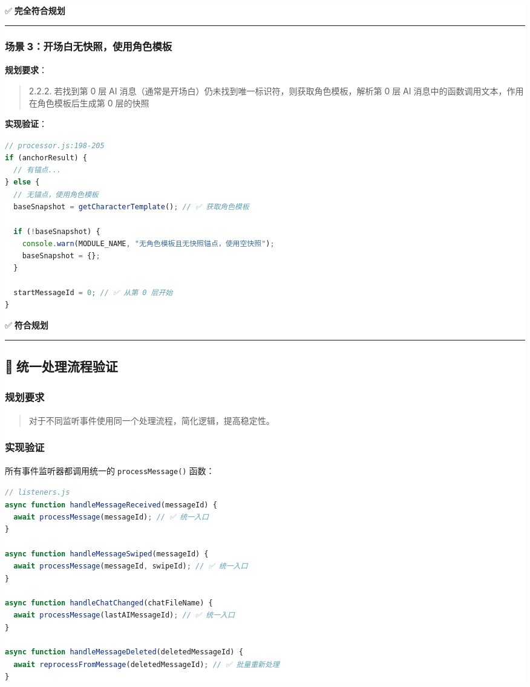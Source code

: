 ```javascript
```

✅ **完全符合规划**

---

### 场景 3：开场白无快照，使用角色模板

**规划要求**：

> 2.2.2. 若找到第 0 层 AI 消息（通常是开场白）仍未找到唯一标识符，则获取角色模板，解析第 0 层 AI 消息中的函数调用文本，作用在角色模板后生成第 0 层的快照

**实现验证**：

```javascript
// processor.js:198-205
if (anchorResult) {
  // 有锚点...
} else {
  // 无锚点，使用角色模板
  baseSnapshot = getCharacterTemplate(); // ✅ 获取角色模板

  if (!baseSnapshot) {
    console.warn(MODULE_NAME, "无角色模板且无快照锚点，使用空快照");
    baseSnapshot = {};
  }

  startMessageId = 0; // ✅ 从第 0 层开始
}
```

✅ **符合规划**

---

## 🎯 统一处理流程验证

### 规划要求

> 对于不同监听事件使用同一个处理流程，简化逻辑，提高稳定性。

### 实现验证

所有事件监听器都调用统一的 `processMessage()` 函数：

```javascript
// listeners.js
async function handleMessageReceived(messageId) {
  await processMessage(messageId); // ✅ 统一入口
}

async function handleMessageSwiped(messageId) {
  await processMessage(messageId, swipeId); // ✅ 统一入口
}

async function handleChatChanged(chatFileName) {
  await processMessage(lastAIMessageId); // ✅ 统一入口
}

async function handleMessageDeleted(deletedMessageId) {
  await reprocessFromMessage(deletedMessageId); // ✅ 批量重新处理
}
```
